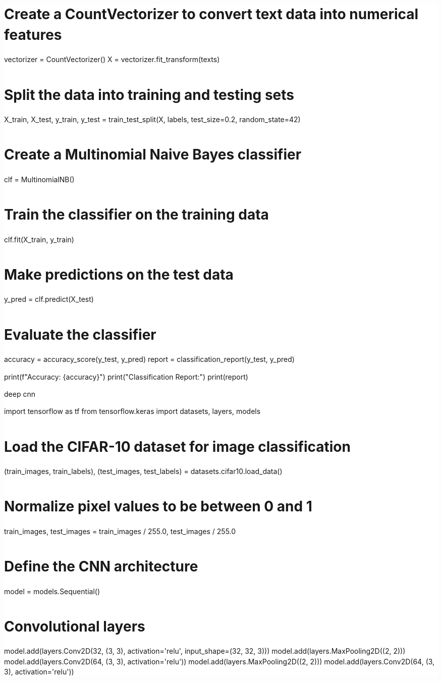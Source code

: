 # Create a CountVectorizer to convert text data into numerical features
vectorizer = CountVectorizer()
X = vectorizer.fit_transform(texts)

# Split the data into training and testing sets
X_train, X_test, y_train, y_test = train_test_split(X, labels, test_size=0.2, random_state=42)

# Create a Multinomial Naive Bayes classifier
clf = MultinomialNB()

# Train the classifier on the training data
clf.fit(X_train, y_train)

# Make predictions on the test data
y_pred = clf.predict(X_test)

# Evaluate the classifier
accuracy = accuracy_score(y_test, y_pred)
report = classification_report(y_test, y_pred)

print(f"Accuracy: {accuracy}")
print("Classification Report:")
print(report)



deep cnn

import tensorflow as tf
from tensorflow.keras import datasets, layers, models

# Load the CIFAR-10 dataset for image classification
(train_images, train_labels), (test_images, test_labels) = datasets.cifar10.load_data()

# Normalize pixel values to be between 0 and 1
train_images, test_images = train_images / 255.0, test_images / 255.0

# Define the CNN architecture
model = models.Sequential()

# Convolutional layers
model.add(layers.Conv2D(32, (3, 3), activation='relu', input_shape=(32, 32, 3)))
model.add(layers.MaxPooling2D((2, 2)))
model.add(layers.Conv2D(64, (3, 3), activation='relu'))
model.add(layers.MaxPooling2D((2, 2)))
model.add(layers.Conv2D(64, (3, 3), activation='relu'))
